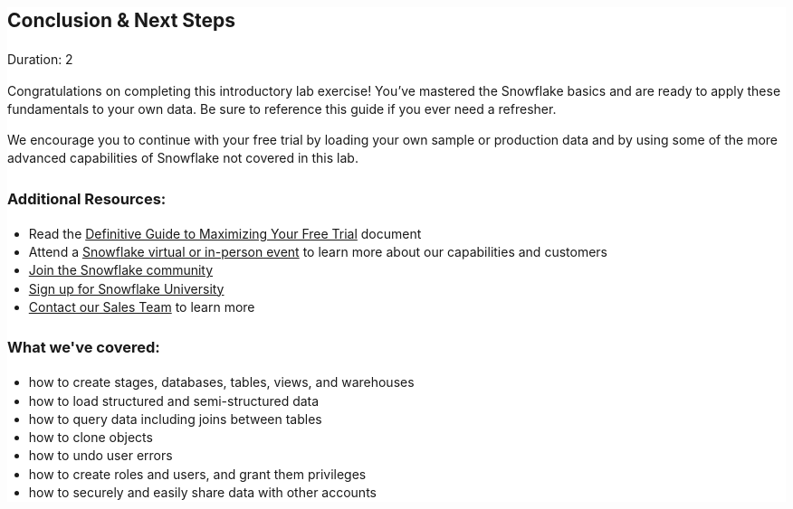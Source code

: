 ## Conclusion & Next Steps

Duration: 2

Congratulations on completing this introductory lab exercise! You’ve mastered the Snowflake basics and are ready to apply these fundamentals to your own data. Be sure to reference this guide if you ever need a refresher.

We encourage you to continue with your free trial by loading your own sample or production data and by using some of the more advanced capabilities of Snowflake not covered in this lab. 
### Additional Resources:

- Read the [Definitive Guide to Maximizing Your Free Trial](https://www.snowflake.com/test-driving-snowflake-the-definitive-guide-to-maximizing-your-free-trial/) document
- Attend a [Snowflake virtual or in-person event](https://www.snowflake.com/about/events/) to learn more about our capabilities and customers
- [Join the Snowflake community](https://community.snowflake.com/s/topic/0TO0Z000000wmFQWAY/getting-started-with-snowflake)
- [Sign up for Snowflake University](https://community.snowflake.com/s/article/Getting-Access-to-Snowflake-University)
- [Contact our Sales Team](https://www.snowflake.com/free-trial-contact-sales/) to learn more

### What we've covered:

- how to create stages, databases, tables, views, and warehouses
- how to load structured and semi-structured data
- how to query data including joins between tables
- how to clone objects
- how to undo user errors
- how to create roles and users, and grant them privileges
- how to securely and easily share data with other accounts
